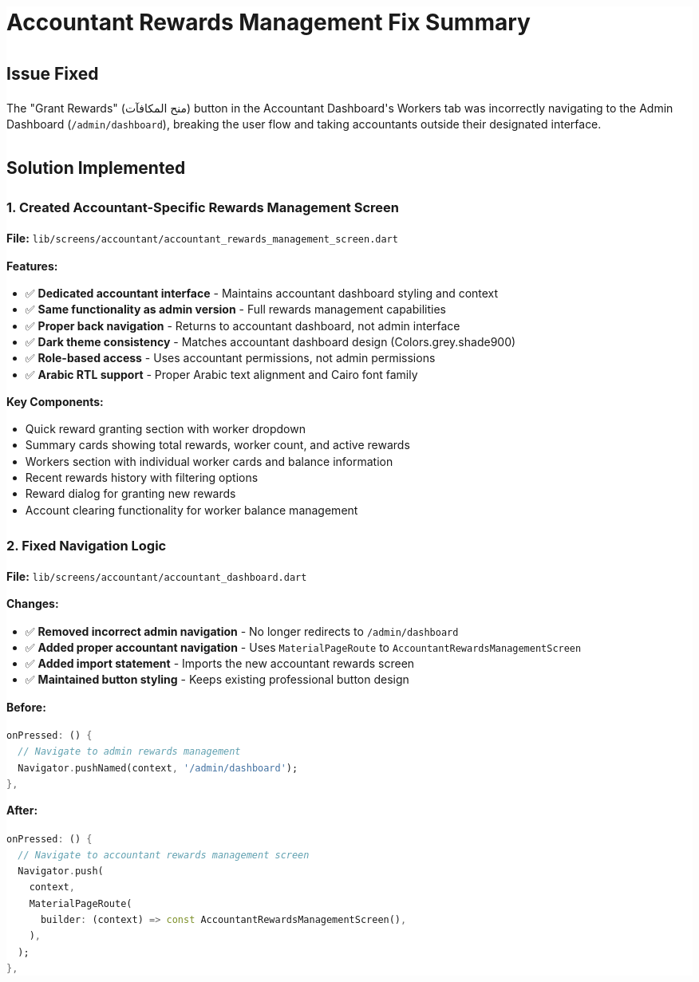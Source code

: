 # Accountant Rewards Management Fix Summary

## Issue Fixed
The "Grant Rewards" (منح المكافآت) button in the Accountant Dashboard's Workers tab was incorrectly navigating to the Admin Dashboard (`/admin/dashboard`), breaking the user flow and taking accountants outside their designated interface.

## Solution Implemented

### 1. Created Accountant-Specific Rewards Management Screen
**File:** `lib/screens/accountant/accountant_rewards_management_screen.dart`

**Features:**
- ✅ **Dedicated accountant interface** - Maintains accountant dashboard styling and context
- ✅ **Same functionality as admin version** - Full rewards management capabilities
- ✅ **Proper back navigation** - Returns to accountant dashboard, not admin interface
- ✅ **Dark theme consistency** - Matches accountant dashboard design (Colors.grey.shade900)
- ✅ **Role-based access** - Uses accountant permissions, not admin permissions
- ✅ **Arabic RTL support** - Proper Arabic text alignment and Cairo font family

**Key Components:**
- Quick reward granting section with worker dropdown
- Summary cards showing total rewards, worker count, and active rewards
- Workers section with individual worker cards and balance information
- Recent rewards history with filtering options
- Reward dialog for granting new rewards
- Account clearing functionality for worker balance management

### 2. Fixed Navigation Logic
**File:** `lib/screens/accountant/accountant_dashboard.dart`

**Changes:**
- ✅ **Removed incorrect admin navigation** - No longer redirects to `/admin/dashboard`
- ✅ **Added proper accountant navigation** - Uses `MaterialPageRoute` to `AccountantRewardsManagementScreen`
- ✅ **Added import statement** - Imports the new accountant rewards screen
- ✅ **Maintained button styling** - Keeps existing professional button design

**Before:**
```dart
onPressed: () {
  // Navigate to admin rewards management
  Navigator.pushNamed(context, '/admin/dashboard');
},
```

**After:**
```dart
onPressed: () {
  // Navigate to accountant rewards management screen
  Navigator.push(
    context,
    MaterialPageRoute(
      builder: (context) => const AccountantRewardsManagementScreen(),
    ),
  );
},
```
